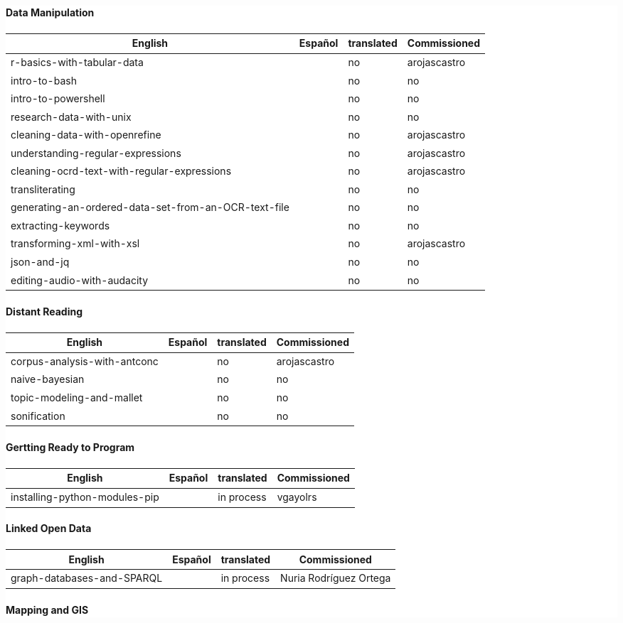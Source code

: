 #### Data Manipulation

| English | Español | translated | Commissioned |
|  ------------- |  ------------- |  ------------- |  ------------- |
| r-basics-with-tabular-data | | no | arojascastro |
| intro-to-bash | | no | no |
| intro-to-powershell | | no | no |
| research-data-with-unix || no | no |
| cleaning-data-with-openrefine || no | arojascastro |
| understanding-regular-expressions || no | arojascastro |
| cleaning-ocrd-text-with-regular-expressions || no | arojascastro |
| transliterating || no | no |
| generating-an-ordered-data-set-from-an-OCR-text-file || no | no |
| extracting-keywords || no | no |
| transforming-xml-with-xsl || no | arojascastro |
| json-and-jq || no | no |
| editing-audio-with-audacity || no | no |

#### Distant Reading

| English | Español | translated | Commissioned |
|  ------------- |  ------------- |  ------------- |  ------------- |
| corpus-analysis-with-antconc | | no | arojascastro |
| naive-bayesian | | no | no |
| topic-modeling-and-mallet | | no | no |
| sonification | | no | no |

#### Gertting Ready to Program

| English | Español | translated | Commissioned |
|  ------------- |  ------------- |  ------------- |  ------------- |
| installing-python-modules-pip | | in process | vgayolrs

#### Linked Open Data

| English | Español | translated | Commissioned |
|  ------------- |  ------------- |  ------------- |  ------------- |
| graph-databases-and-SPARQL | | in process | Nuria Rodríguez Ortega |

#### Mapping and GIS
